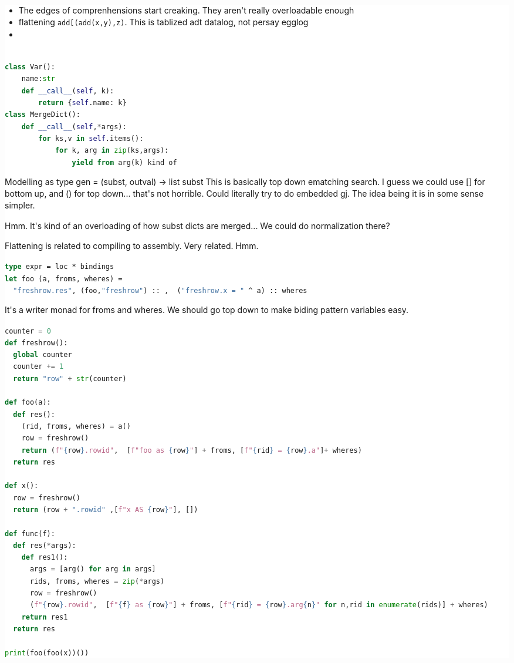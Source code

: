 - The edges of comprenhensions start creaking. They aren't really overloadable enough
- flattening `add[(add(x,y),z)`. This is tablized adt datalog, not persay egglog
-

```python

class Var():
    name:str
    def __call__(self, k):
        return {self.name: k}
class MergeDict():
    def __call__(self,*args):
        for ks,v in self.items():            
            for k, arg in zip(ks,args):
                yield from arg(k) kind of
```

Modelling as
type gen = (subst, outval) -> list subst
This is basically top down ematching search.
I guess we could use [] for bottom up, and () for top down... that's not horrible.
Could literally try to do embedded gj. The idea being it is in some sense simpler.

Hmm. It's kind of an overloading of how subst dicts are merged... We could do normalization there?

Flattening is related to compiling to assembly. Very related. Hmm.

```ocaml
type expr = loc * bindings
let foo (a, froms, wheres) = 
  "freshrow.res", (foo,"freshrow") :: ,  ("freshrow.x = " ^ a) :: wheres   
```

It's a writer monad for froms and wheres. We should go top down to make biding pattern variables easy.

```python
counter = 0
def freshrow():
  global counter
  counter += 1
  return "row" + str(counter)

def foo(a):
  def res():
    (rid, froms, wheres) = a()
    row = freshrow()
    return (f"{row}.rowid",  [f"foo as {row}"] + froms, [f"{rid} = {row}.a"]+ wheres)
  return res

def x():
  row = freshrow()
  return (row + ".rowid" ,[f"x AS {row}"], [])

def func(f):
  def res(*args):
    def res1():
      args = [arg() for arg in args]
      rids, froms, wheres = zip(*args)
      row = freshrow()
      (f"{row}.rowid",  [f"{f} as {row}"] + froms, [f"{rid} = {row}.arg{n}" for n,rid in enumerate(rids)] + wheres)
    return res1
  return res

print(foo(foo(x))())

```